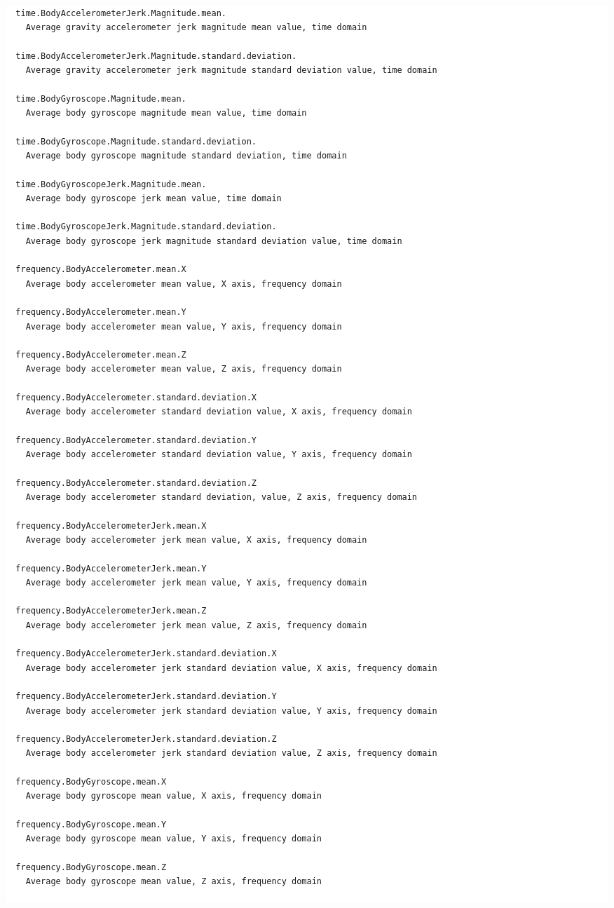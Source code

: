 ```
  time.BodyAccelerometerJerk.Magnitude.mean.
    Average gravity accelerometer jerk magnitude mean value, time domain
    
  time.BodyAccelerometerJerk.Magnitude.standard.deviation.
    Average gravity accelerometer jerk magnitude standard deviation value, time domain
    
  time.BodyGyroscope.Magnitude.mean.
    Average body gyroscope magnitude mean value, time domain
    
  time.BodyGyroscope.Magnitude.standard.deviation.
    Average body gyroscope magnitude standard deviation, time domain
    
  time.BodyGyroscopeJerk.Magnitude.mean.
    Average body gyroscope jerk mean value, time domain
    
  time.BodyGyroscopeJerk.Magnitude.standard.deviation.
    Average body gyroscope jerk magnitude standard deviation value, time domain
    
  frequency.BodyAccelerometer.mean.X
    Average body accelerometer mean value, X axis, frequency domain
    
  frequency.BodyAccelerometer.mean.Y
    Average body accelerometer mean value, Y axis, frequency domain
    
  frequency.BodyAccelerometer.mean.Z
    Average body accelerometer mean value, Z axis, frequency domain
    
  frequency.BodyAccelerometer.standard.deviation.X
    Average body accelerometer standard deviation value, X axis, frequency domain
    
  frequency.BodyAccelerometer.standard.deviation.Y
    Average body accelerometer standard deviation value, Y axis, frequency domain
    
  frequency.BodyAccelerometer.standard.deviation.Z
    Average body accelerometer standard deviation, value, Z axis, frequency domain
    
  frequency.BodyAccelerometerJerk.mean.X
    Average body accelerometer jerk mean value, X axis, frequency domain
    
  frequency.BodyAccelerometerJerk.mean.Y
    Average body accelerometer jerk mean value, Y axis, frequency domain
    
  frequency.BodyAccelerometerJerk.mean.Z
    Average body accelerometer jerk mean value, Z axis, frequency domain
    
  frequency.BodyAccelerometerJerk.standard.deviation.X
    Average body accelerometer jerk standard deviation value, X axis, frequency domain
    
  frequency.BodyAccelerometerJerk.standard.deviation.Y
    Average body accelerometer jerk standard deviation value, Y axis, frequency domain
    
  frequency.BodyAccelerometerJerk.standard.deviation.Z
    Average body accelerometer jerk standard deviation value, Z axis, frequency domain
    
  frequency.BodyGyroscope.mean.X
    Average body gyroscope mean value, X axis, frequency domain
    
  frequency.BodyGyroscope.mean.Y
    Average body gyroscope mean value, Y axis, frequency domain
    
  frequency.BodyGyroscope.mean.Z
    Average body gyroscope mean value, Z axis, frequency domain
    
```